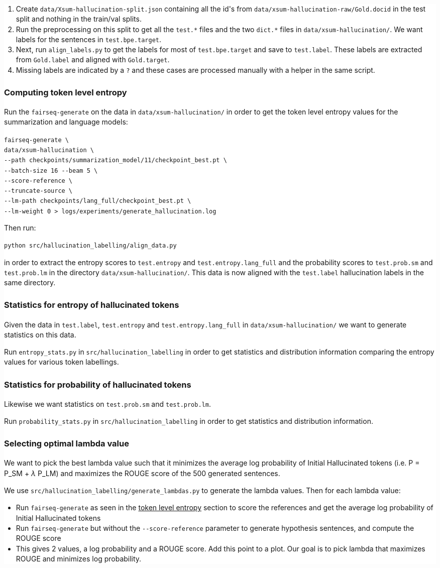 1. Create `data/Xsum-hallucination-split.json` containing all the id's from `data/xsum-hallucination-raw/Gold.docid` in the test split and nothing in the train/val splits.
2. Run the preprocessing on this split to get all the `test.*` files and the two `dict.*` files in `data/xsum-hallucination/`. We want labels for the sentences in `test.bpe.target`.
3. Next, run `align_labels.py` to get the labels for most of `test.bpe.target` and save to `test.label`. These labels are extracted from `Gold.label` and aligned with `Gold.target`.
4. Missing labels are indicated by a `?` and these cases are processed manually with a helper in the same script.

### Computing token level entropy
Run the `fairseq-generate` on the data in `data/xsum-hallucination/` in order to get the token level entropy values for the summarization and language models:

```
fairseq-generate \
data/xsum-hallucination \
--path checkpoints/summarization_model/11/checkpoint_best.pt \
--batch-size 16 --beam 5 \
--score-reference \
--truncate-source \
--lm-path checkpoints/lang_full/checkpoint_best.pt \
--lm-weight 0 > logs/experiments/generate_hallucination.log
```

Then run:
```
python src/hallucination_labelling/align_data.py
```
in order to extract the entropy scores to `test.entropy` and `test.entropy.lang_full` and the probability scores to `test.prob.sm` and `test.prob.lm` in the directory `data/xsum-hallucination/`. This data is now aligned with the `test.label` hallucination labels in the same directory.

### Statistics for entropy of hallucinated tokens
Given the data in `test.label`, `test.entropy` and `test.entropy.lang_full` in `data/xsum-hallucination/` we want to generate statistics on this data.

Run `entropy_stats.py` in `src/hallucination_labelling` in order to get statistics and distribution information comparing the entropy values for various token labellings.

### Statistics for probability of hallucinated tokens
Likewise we want statistics on `test.prob.sm` and `test.prob.lm`.

Run `probability_stats.py` in `src/hallucination_labelling` in order to get statistics and distribution information.

### Selecting optimal lambda value
We want to pick the best lambda value such that it minimizes the average log probability of Initial Hallucinated tokens (i.e. P = P_SM + $\lambda$ P_LM) and maximizes the ROUGE score of the 500 generated sentences.

We use `src/hallucination_labelling/generate_lambdas.py` to generate the lambda values. Then for each lambda value:
* Run `fairseq-generate` as seen in the [token level entropy](#computing-token-level-entropy) section to score the references and get the average log probability of Initial Hallucinated tokens
* Run `fairseq-generate` but without the `--score-reference` parameter to generate hypothesis sentences, and compute the ROUGE score
* This gives 2 values, a log probability and a ROUGE score. Add this point to a plot. Our goal is to pick lambda that maximizes ROUGE and minimizes log probability.
